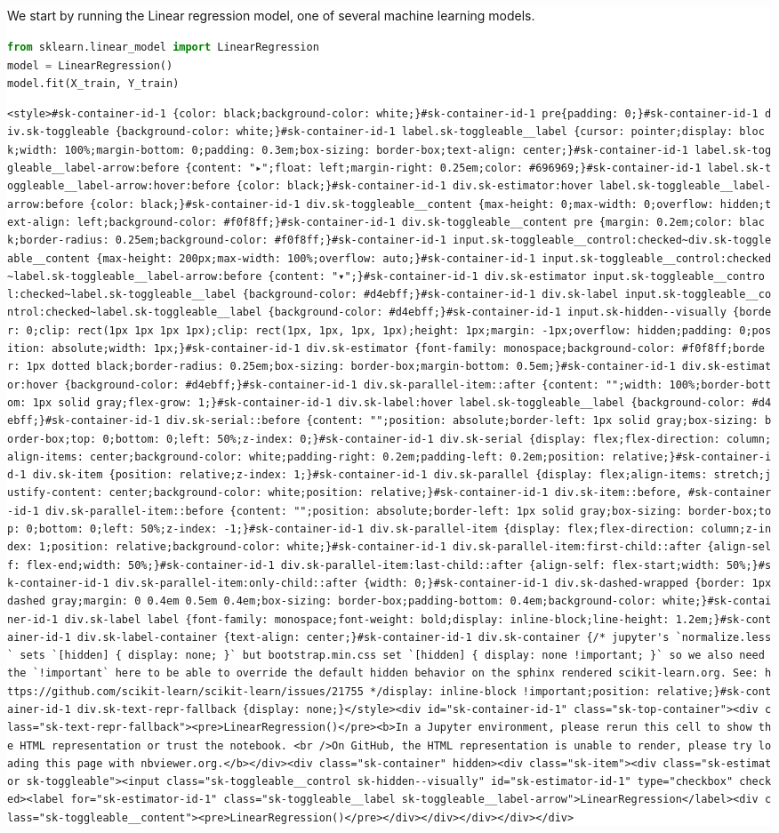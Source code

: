 We start by running the Linear regression model, one of several machine learning models.


```python
from sklearn.linear_model import LinearRegression
model = LinearRegression()
model.fit(X_train, Y_train)
```

```{=html}
<style>#sk-container-id-1 {color: black;background-color: white;}#sk-container-id-1 pre{padding: 0;}#sk-container-id-1 div.sk-toggleable {background-color: white;}#sk-container-id-1 label.sk-toggleable__label {cursor: pointer;display: block;width: 100%;margin-bottom: 0;padding: 0.3em;box-sizing: border-box;text-align: center;}#sk-container-id-1 label.sk-toggleable__label-arrow:before {content: "▸";float: left;margin-right: 0.25em;color: #696969;}#sk-container-id-1 label.sk-toggleable__label-arrow:hover:before {color: black;}#sk-container-id-1 div.sk-estimator:hover label.sk-toggleable__label-arrow:before {color: black;}#sk-container-id-1 div.sk-toggleable__content {max-height: 0;max-width: 0;overflow: hidden;text-align: left;background-color: #f0f8ff;}#sk-container-id-1 div.sk-toggleable__content pre {margin: 0.2em;color: black;border-radius: 0.25em;background-color: #f0f8ff;}#sk-container-id-1 input.sk-toggleable__control:checked~div.sk-toggleable__content {max-height: 200px;max-width: 100%;overflow: auto;}#sk-container-id-1 input.sk-toggleable__control:checked~label.sk-toggleable__label-arrow:before {content: "▾";}#sk-container-id-1 div.sk-estimator input.sk-toggleable__control:checked~label.sk-toggleable__label {background-color: #d4ebff;}#sk-container-id-1 div.sk-label input.sk-toggleable__control:checked~label.sk-toggleable__label {background-color: #d4ebff;}#sk-container-id-1 input.sk-hidden--visually {border: 0;clip: rect(1px 1px 1px 1px);clip: rect(1px, 1px, 1px, 1px);height: 1px;margin: -1px;overflow: hidden;padding: 0;position: absolute;width: 1px;}#sk-container-id-1 div.sk-estimator {font-family: monospace;background-color: #f0f8ff;border: 1px dotted black;border-radius: 0.25em;box-sizing: border-box;margin-bottom: 0.5em;}#sk-container-id-1 div.sk-estimator:hover {background-color: #d4ebff;}#sk-container-id-1 div.sk-parallel-item::after {content: "";width: 100%;border-bottom: 1px solid gray;flex-grow: 1;}#sk-container-id-1 div.sk-label:hover label.sk-toggleable__label {background-color: #d4ebff;}#sk-container-id-1 div.sk-serial::before {content: "";position: absolute;border-left: 1px solid gray;box-sizing: border-box;top: 0;bottom: 0;left: 50%;z-index: 0;}#sk-container-id-1 div.sk-serial {display: flex;flex-direction: column;align-items: center;background-color: white;padding-right: 0.2em;padding-left: 0.2em;position: relative;}#sk-container-id-1 div.sk-item {position: relative;z-index: 1;}#sk-container-id-1 div.sk-parallel {display: flex;align-items: stretch;justify-content: center;background-color: white;position: relative;}#sk-container-id-1 div.sk-item::before, #sk-container-id-1 div.sk-parallel-item::before {content: "";position: absolute;border-left: 1px solid gray;box-sizing: border-box;top: 0;bottom: 0;left: 50%;z-index: -1;}#sk-container-id-1 div.sk-parallel-item {display: flex;flex-direction: column;z-index: 1;position: relative;background-color: white;}#sk-container-id-1 div.sk-parallel-item:first-child::after {align-self: flex-end;width: 50%;}#sk-container-id-1 div.sk-parallel-item:last-child::after {align-self: flex-start;width: 50%;}#sk-container-id-1 div.sk-parallel-item:only-child::after {width: 0;}#sk-container-id-1 div.sk-dashed-wrapped {border: 1px dashed gray;margin: 0 0.4em 0.5em 0.4em;box-sizing: border-box;padding-bottom: 0.4em;background-color: white;}#sk-container-id-1 div.sk-label label {font-family: monospace;font-weight: bold;display: inline-block;line-height: 1.2em;}#sk-container-id-1 div.sk-label-container {text-align: center;}#sk-container-id-1 div.sk-container {/* jupyter's `normalize.less` sets `[hidden] { display: none; }` but bootstrap.min.css set `[hidden] { display: none !important; }` so we also need the `!important` here to be able to override the default hidden behavior on the sphinx rendered scikit-learn.org. See: https://github.com/scikit-learn/scikit-learn/issues/21755 */display: inline-block !important;position: relative;}#sk-container-id-1 div.sk-text-repr-fallback {display: none;}</style><div id="sk-container-id-1" class="sk-top-container"><div class="sk-text-repr-fallback"><pre>LinearRegression()</pre><b>In a Jupyter environment, please rerun this cell to show the HTML representation or trust the notebook. <br />On GitHub, the HTML representation is unable to render, please try loading this page with nbviewer.org.</b></div><div class="sk-container" hidden><div class="sk-item"><div class="sk-estimator sk-toggleable"><input class="sk-toggleable__control sk-hidden--visually" id="sk-estimator-id-1" type="checkbox" checked><label for="sk-estimator-id-1" class="sk-toggleable__label sk-toggleable__label-arrow">LinearRegression</label><div class="sk-toggleable__content"><pre>LinearRegression()</pre></div></div></div></div></div>
```
